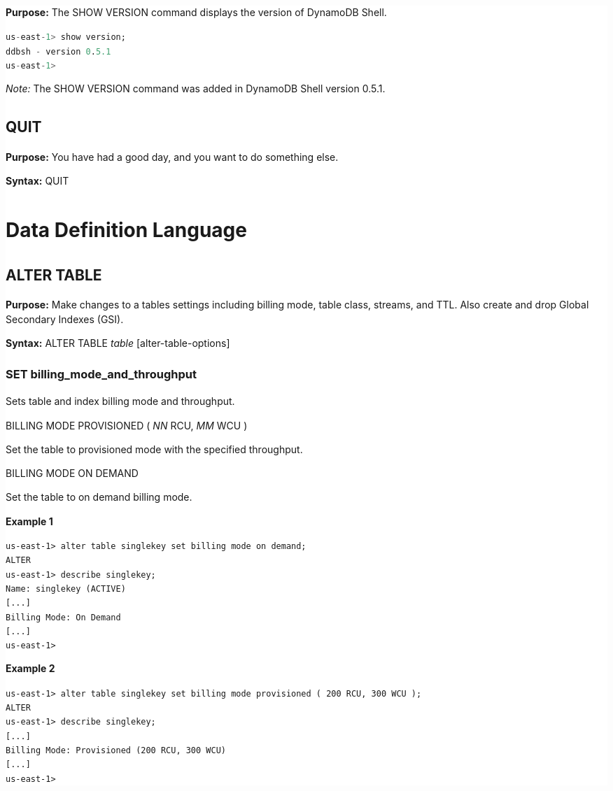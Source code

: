 **Purpose:** The SHOW VERSION command displays the version of DynamoDB Shell.

``` SQL
us-east-1> show version;
ddbsh - version 0.5.1
us-east-1> 
```

*Note:* The SHOW VERSION command was added in DynamoDB Shell version 0.5.1.

## QUIT

**Purpose:** You have had a good day, and you want to do something else.

**Syntax:** QUIT

# Data Definition Language

## ALTER TABLE

**Purpose:** Make changes to a tables settings including billing mode, table class, streams, and TTL. Also create and drop Global Secondary Indexes (GSI).

**Syntax:** ALTER TABLE *table* [alter-table-options]

### SET billing\_mode\_and\_throughput 

Sets table and index billing mode and throughput. 

BILLING MODE PROVISIONED ( *NN* RCU, *MM* WCU )

Set the table to provisioned mode with the specified throughput.

BILLING MODE ON DEMAND

Set the table to on demand billing mode.

**Example 1**

```
us-east-1> alter table singlekey set billing mode on demand;
ALTER
us-east-1> describe singlekey;
Name: singlekey (ACTIVE)
[...]
Billing Mode: On Demand
[...]
us-east-1> 
```

**Example 2**

```
us-east-1> alter table singlekey set billing mode provisioned ( 200 RCU, 300 WCU );
ALTER
us-east-1> describe singlekey;
[...]
Billing Mode: Provisioned (200 RCU, 300 WCU)
[...]
us-east-1> 
```
